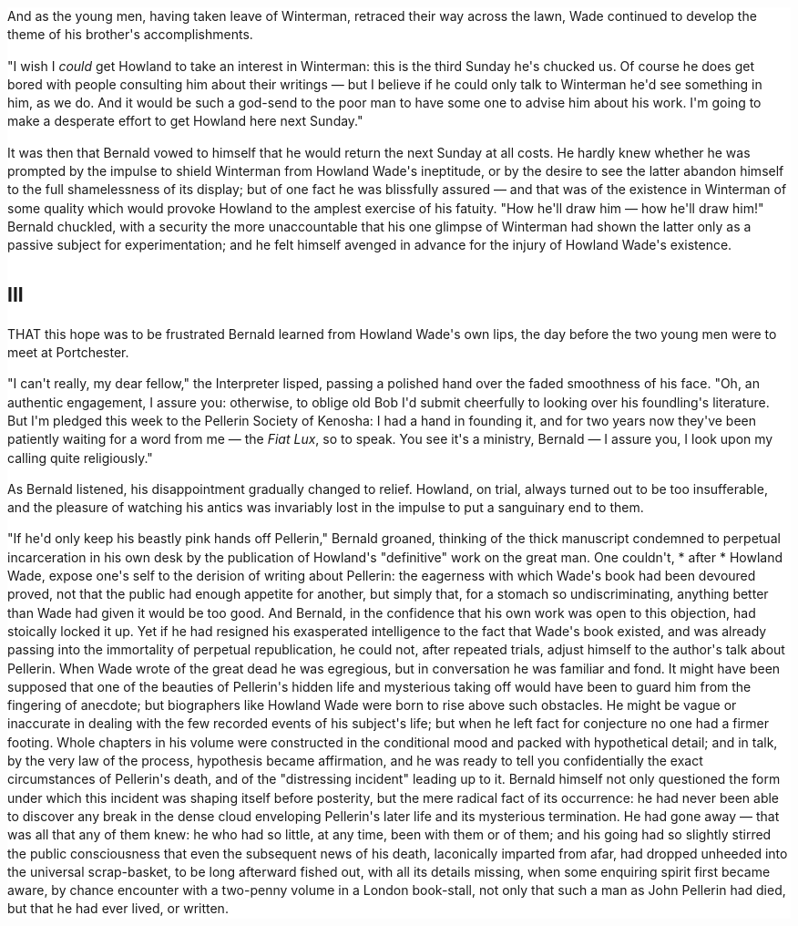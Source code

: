 And as the young men, having taken leave of Winterman,  retraced their way across the lawn, Wade continued to develop the  theme of his brother's accomplishments.  

"I wish I *could* get Howland to take an interest in  Winterman: this is the third Sunday he's chucked us.  Of course he  does get bored with people consulting him about their writings — but  I believe if he could only talk to Winterman he'd see something in  him, as we do.  And it would be such a god-send to the poor man to  have some one to advise him about his work.  I'm going to make a  desperate effort to get Howland here next Sunday."    

It was then that Bernald vowed to himself that he would return  the next Sunday at all costs.  He hardly knew whether he was  prompted by the impulse to shield Winterman from Howland Wade's  ineptitude, or by the desire to see the latter abandon himself to  the full shamelessness of its display; but of one fact he was  blissfully assured — and that was of the existence in Winterman of  some quality which would provoke Howland to the amplest exercise of  his fatuity.  "How he'll draw him — how he'll draw him!" Bernald  chuckled, with a security the more unaccountable that his one  glimpse of Winterman had shown the latter only as a passive subject  for experimentation; and he felt himself avenged in advance for the  injury of Howland Wade's existence.  

      
##   III  

  THAT this hope was to be frustrated Bernald learned from  Howland Wade's own lips, the day before the two young men were to  meet at Portchester.  

"I can't really, my dear fellow," the Interpreter lisped,  passing a polished hand over the faded smoothness of his face.   "Oh, an authentic engagement, I assure you: otherwise, to oblige  old Bob I'd submit cheerfully to looking over his foundling's  literature.  But I'm pledged this week to the Pellerin Society of  Kenosha: I had a hand in founding it, and for two years now they've  been patiently waiting for a word from me — the *Fiat Lux*, so to  speak.  You see it's a ministry, Bernald — I assure you, I look upon  my calling quite religiously."  

As Bernald listened, his disappointment gradually changed to  relief.  Howland, on trial, always turned out to be too  insufferable, and the pleasure of watching his antics was  invariably lost in the impulse to put a sanguinary end to them.  

"If he'd only keep his beastly pink hands off Pellerin,"  Bernald groaned, thinking of the thick manuscript condemned to  perpetual incarceration in his own desk by the publication of  Howland's "definitive" work on the great man.  One couldn't,  * after * Howland Wade, expose one's self to the derision of writing  about Pellerin: the eagerness with which Wade's book had been  devoured proved, not that the public had enough appetite for  another, but simply that, for a stomach so undiscriminating,  anything better than Wade had given it would be too good.  And  Bernald, in the confidence that his own work was open to this  objection, had stoically locked it up.  Yet if he had resigned his  exasperated intelligence to the fact that Wade's book existed,       and was already passing into the immortality of  perpetual republication, he could not, after repeated trials,  adjust himself to the author's talk about Pellerin.  When Wade  wrote of the great dead he was egregious, but in conversation he  was familiar and fond.  It might have been supposed that one of the  beauties of Pellerin's hidden life and mysterious taking off would  have been to guard him from the fingering of anecdote; but  biographers like Howland Wade were born to rise above such  obstacles.  He might be vague or inaccurate in dealing with the few  recorded events of his subject's life; but when he left fact for  conjecture no one had a firmer footing.  Whole chapters in his  volume were constructed in the conditional mood and packed with  hypothetical detail; and in talk, by the very law of the process,  hypothesis became affirmation, and he was ready to tell you  confidentially the exact circumstances of Pellerin's death, and of  the "distressing incident" leading up to it.  Bernald himself not  only questioned the form under which this incident was shaping  itself before posterity, but the mere radical fact of its  occurrence: he had never been able to discover any break in the  dense cloud enveloping Pellerin's later life and its mysterious  termination.  He had gone away — that was all that any of them knew:  he who had so little, at any time, been with them or of them; and  his going had so slightly stirred the public consciousness that  even the subsequent news of his death, laconically imparted from  afar, had dropped unheeded into the universal scrap-basket, to be  long afterward fished out, with all its details missing, when some  enquiring spirit first became aware, by chance encounter with a  two-penny volume in a London book-stall, not only that such a man  as John Pellerin had died, but that he had ever lived, or written.  
